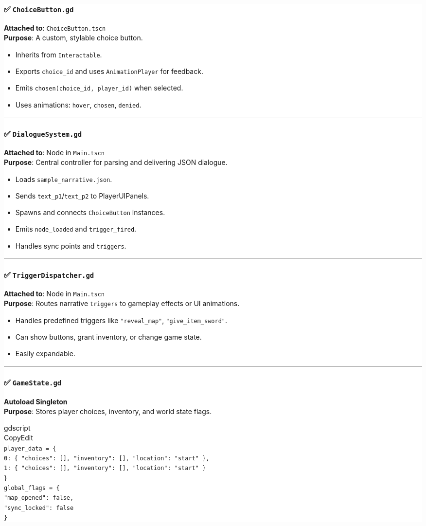 ### **✅ `ChoiceButton.gd`**

**Attached to**: `ChoiceButton.tscn`  
 **Purpose**: A custom, stylable choice button.

* Inherits from `Interactable`.

* Exports `choice_id` and uses `AnimationPlayer` for feedback.

* Emits `chosen(choice_id, player_id)` when selected.

* Uses animations: `hover`, `chosen`, `denied`.

---

### **✅ `DialogueSystem.gd`**

**Attached to**: Node in `Main.tscn`  
 **Purpose**: Central controller for parsing and delivering JSON dialogue.

* Loads `sample_narrative.json`.

* Sends `text_p1`/`text_p2` to PlayerUIPanels.

* Spawns and connects `ChoiceButton` instances.

* Emits `node_loaded` and `trigger_fired`.

* Handles sync points and `triggers`.

---

### **✅ `TriggerDispatcher.gd`**

**Attached to**: Node in `Main.tscn`  
 **Purpose**: Routes narrative `triggers` to gameplay effects or UI animations.

* Handles predefined triggers like `"reveal_map"`, `"give_item_sword"`.

* Can show buttons, grant inventory, or change game state.

* Easily expandable.

---

### **✅ `GameState.gd`**

**Autoload Singleton**  
 **Purpose**: Stores player choices, inventory, and world state flags.

gdscript  
CopyEdit  
`player_data = {`  
  `0: { "choices": [], "inventory": [], "location": "start" },`  
  `1: { "choices": [], "inventory": [], "location": "start" }`  
`}`  
`global_flags = {`  
  `"map_opened": false,`  
  `"sync_locked": false`  
`}`
